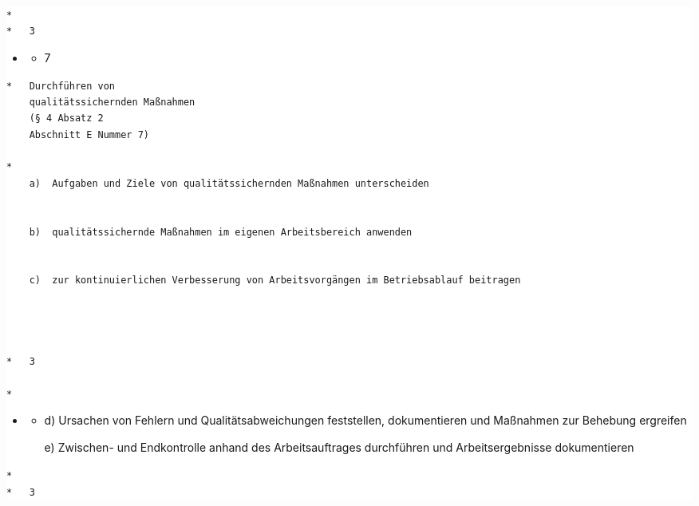 
    *
    *   3


*    *   7

    *   Durchführen von
        qualitätssichernden Maßnahmen
        (§ 4 Absatz 2
        Abschnitt E Nummer 7)

    *
        a)  Aufgaben und Ziele von qualitätssichernden Maßnahmen unterscheiden


        b)  qualitätssichernde Maßnahmen im eigenen Arbeitsbereich anwenden


        c)  zur kontinuierlichen Verbesserung von Arbeitsvorgängen im Betriebsablauf beitragen




    *   3

    *

*    *
        d)  Ursachen von Fehlern und Qualitätsabweichungen feststellen, dokumentieren und Maßnahmen zur Behebung ergreifen


        e)  Zwischen- und Endkontrolle anhand des Arbeitsauftrages durchführen und Arbeitsergebnisse dokumentieren




    *
    *   3



